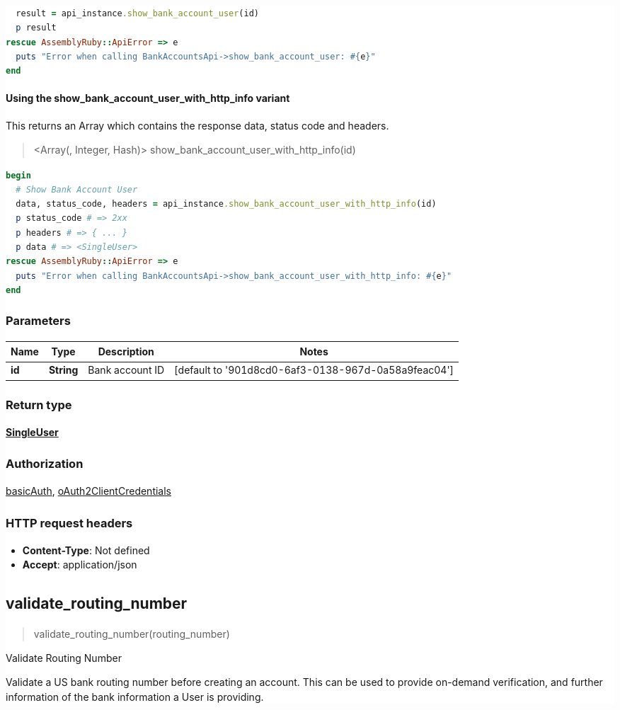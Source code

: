 ```ruby
  result = api_instance.show_bank_account_user(id)
  p result
rescue AssemblyRuby::ApiError => e
  puts "Error when calling BankAccountsApi->show_bank_account_user: #{e}"
end
```

#### Using the show_bank_account_user_with_http_info variant

This returns an Array which contains the response data, status code and headers.

> <Array(<SingleUser>, Integer, Hash)> show_bank_account_user_with_http_info(id)

```ruby
begin
  # Show Bank Account User
  data, status_code, headers = api_instance.show_bank_account_user_with_http_info(id)
  p status_code # => 2xx
  p headers # => { ... }
  p data # => <SingleUser>
rescue AssemblyRuby::ApiError => e
  puts "Error when calling BankAccountsApi->show_bank_account_user_with_http_info: #{e}"
end
```

### Parameters

| Name | Type | Description | Notes |
| ---- | ---- | ----------- | ----- |
| **id** | **String** | Bank account ID | [default to &#39;901d8cd0-6af3-0138-967d-0a58a9feac04&#39;] |

### Return type

[**SingleUser**](SingleUser.md)

### Authorization

[basicAuth](../README.md#basicAuth), [oAuth2ClientCredentials](../README.md#oAuth2ClientCredentials)

### HTTP request headers

- **Content-Type**: Not defined
- **Accept**: application/json


## validate_routing_number

> <SingleRoutingNumber> validate_routing_number(routing_number)

Validate Routing Number

Validate a US bank routing number before creating an account. This can be used to provide on-demand verification, and further information of the bank information a User is providing.
